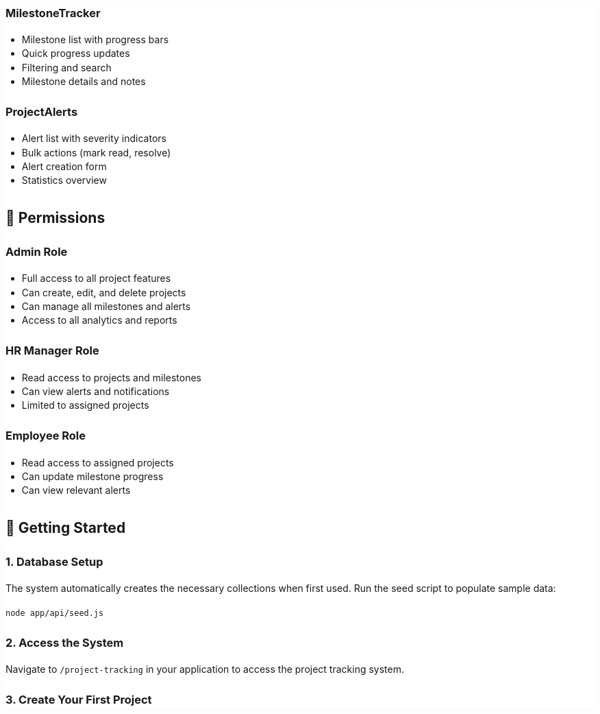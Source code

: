 ### MilestoneTracker

- Milestone list with progress bars
- Quick progress updates
- Filtering and search
- Milestone details and notes

### ProjectAlerts

- Alert list with severity indicators
- Bulk actions (mark read, resolve)
- Alert creation form
- Statistics overview

## 🔐 Permissions

### Admin Role

- Full access to all project features
- Can create, edit, and delete projects
- Can manage all milestones and alerts
- Access to all analytics and reports

### HR Manager Role

- Read access to projects and milestones
- Can view alerts and notifications
- Limited to assigned projects

### Employee Role

- Read access to assigned projects
- Can update milestone progress
- Can view relevant alerts

## 🚀 Getting Started

### 1. Database Setup

The system automatically creates the necessary collections when first used. Run the seed script to populate sample data:

```bash
node app/api/seed.js
```

### 2. Access the System

Navigate to `/project-tracking` in your application to access the project tracking system.

### 3. Create Your First Project
